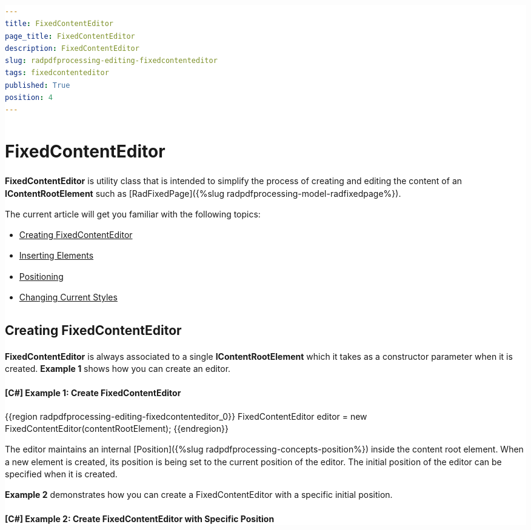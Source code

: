 ```yaml
---
title: FixedContentEditor
page_title: FixedContentEditor
description: FixedContentEditor
slug: radpdfprocessing-editing-fixedcontenteditor
tags: fixedcontenteditor
published: True
position: 4
---
```


# FixedContentEditor



__FixedContentEditor__ is utility class that is intended to simplify the process of creating and editing the content of an __IContentRootElement__ such as [RadFixedPage]({%slug radpdfprocessing-model-radfixedpage%}).
      

The current article will get you familiar with the following topics:
      

* [Creating FixedContentEditor](#creating-fixedcontenteditor)

* [Inserting Elements](#inserting-elements)

* [Positioning](#positioning)

* [Changing Current Styles](#changing-current-styles)


## Creating FixedContentEditor

__FixedContentEditor__ is always associated to a single __IContentRootElement__ which it takes as a constructor parameter when it is created. __Example 1__ shows how you can create an editor.
        

#### __[C#] Example 1: Create FixedContentEditor__

{{region radpdfprocessing-editing-fixedcontenteditor_0}}
    FixedContentEditor editor = new FixedContentEditor(contentRootElement);
{{endregion}}



The editor maintains an internal [Position]({%slug radpdfprocessing-concepts-position%}) inside the content root element. When a new element is created, its position is being set to the current position of the editor. The initial position of the editor can be specified when it is created.
        

__Example 2__ demonstrates how you can create а FixedContentEditor with a specific initial position.
        

#### __[C#] Example 2: Create FixedContentEditor with Specific Position__
